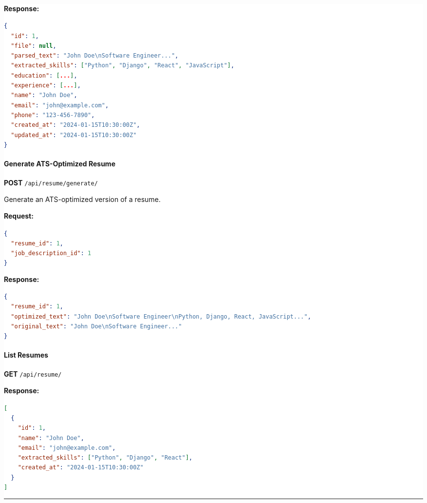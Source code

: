 **Response:**
```json
{
  "id": 1,
  "file": null,
  "parsed_text": "John Doe\nSoftware Engineer...",
  "extracted_skills": ["Python", "Django", "React", "JavaScript"],
  "education": [...],
  "experience": [...],
  "name": "John Doe",
  "email": "john@example.com",
  "phone": "123-456-7890",
  "created_at": "2024-01-15T10:30:00Z",
  "updated_at": "2024-01-15T10:30:00Z"
}
```

#### Generate ATS-Optimized Resume
**POST** `/api/resume/generate/`

Generate an ATS-optimized version of a resume.

**Request:**
```json
{
  "resume_id": 1,
  "job_description_id": 1
}
```

**Response:**
```json
{
  "resume_id": 1,
  "optimized_text": "John Doe\nSoftware Engineer\nPython, Django, React, JavaScript...",
  "original_text": "John Doe\nSoftware Engineer..."
}
```

#### List Resumes
**GET** `/api/resume/`

**Response:**
```json
[
  {
    "id": 1,
    "name": "John Doe",
    "email": "john@example.com",
    "extracted_skills": ["Python", "Django", "React"],
    "created_at": "2024-01-15T10:30:00Z"
  }
]
```

---